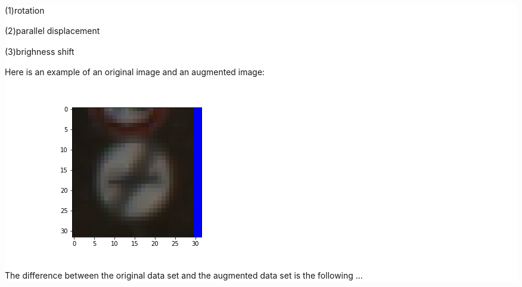 (1)rotation

(2)parallel displacement

(3)brighness shift

Here is an example of an original image and an augmented image:

![alt text](./output_images/augmentation.png)

The difference between the original data set and the augmented data set is the following ... 

